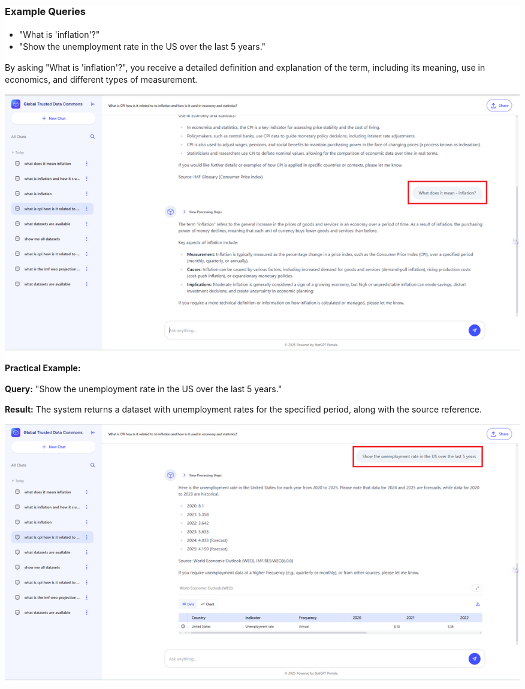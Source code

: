 ### Example Queries

- "What is 'inflation'?"
- "Show the unemployment rate in the US over the last 5 years."

By asking "What is 'inflation'?", you receive a detailed definition and explanation of the term, including its meaning,
use in economics, and different types of measurement.

![](./content/gtdc-portal-guide/image11.png)

**Practical Example:**

**Query:** "Show the unemployment rate in the US over the last 5 years."

**Result:** The system returns a dataset with unemployment rates for the specified period, along with the source
reference.

![](./content/gtdc-portal-guide/image12.png)
